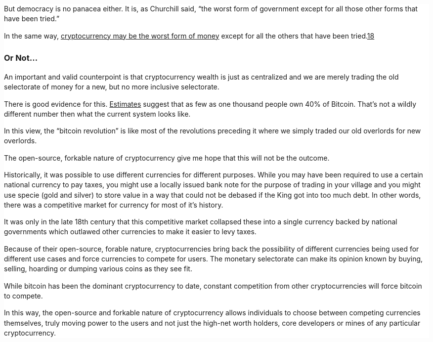 But democracy is no panacea either. It is, as Churchill said, “the worst form of government except for all those other forms that have been tried.”

In the same way, [cryptocurrency may be the worst form of money](https://www.gwern.net/Bitcoin-is-Worse-is-Better) except for all the others that have been tried.[18](https://taylorpearson.me/why-is-bitcoin-valuable/#easy-footnote-bottom-18-9104)

### Or Not…

An important and valid counterpoint is that cryptocurrency wealth is just as centralized and we are merely trading the old selectorate of money for a new, but no more inclusive selectorate.

There is good evidence for this. [Estimates](https://www.bloomberg.com/news/articles/2017-12-08/the-bitcoin-whales-1-000-people-who-own-40-percent-of-the-market) suggest that as few as one thousand people own 40% of Bitcoin. That’s not a wildly different number then what the current system looks like.

In this view, the “bitcoin revolution” is like most of the revolutions preceding it where we simply traded our old overlords for new overlords.

The open-source, forkable nature of cryptocurrency give me hope that this will not be the outcome.

Historically, it was possible to use different currencies for different purposes. While you may have been required to use a certain national currency to pay taxes, you might use a locally issued bank note for the purpose of trading in your village and you might use specie (gold and silver) to store value in a way that could not be debased if the King got into too much debt. In other words, there was a competitive market for currency for most of it’s history.

It was only in the late 18th century that this competitive market collapsed these into a single currency backed by national governments which outlawed other currencies to make it easier to levy taxes.

Because of their open-source, forable nature, cryptocurrencies bring back the possibility of different currencies being used for different use cases and force currencies to compete for users. The monetary selectorate can make its opinion known by buying, selling, hoarding or dumping various coins as they see fit.

While bitcoin has been the dominant cryptocurrency to date, constant competition from other cryptocurrencies will force bitcoin to compete.

In this way, the open-source and forkable nature of cryptocurrency allows individuals to choose between competing currencies themselves, truly moving power to the users and not just the high-net worth holders, core developers or mines of any particular cryptocurrency.
